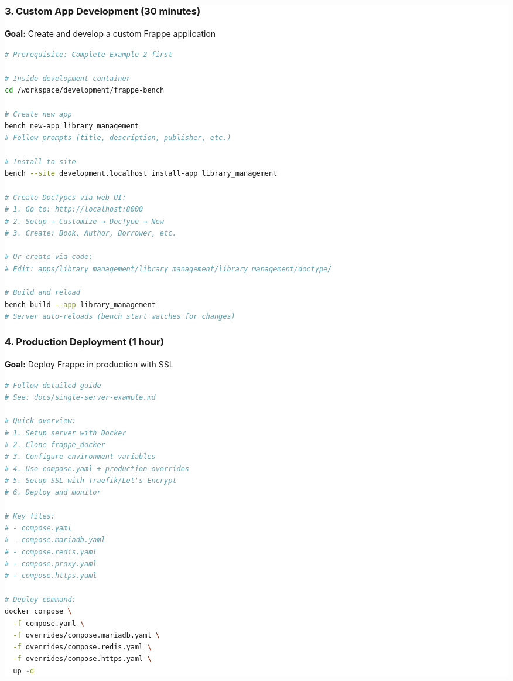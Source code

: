 ### 3. Custom App Development (30 minutes)

**Goal:** Create and develop a custom Frappe application

```bash
# Prerequisite: Complete Example 2 first

# Inside development container
cd /workspace/development/frappe-bench

# Create new app
bench new-app library_management
# Follow prompts (title, description, publisher, etc.)

# Install to site
bench --site development.localhost install-app library_management

# Create DocTypes via web UI:
# 1. Go to: http://localhost:8000
# 2. Setup → Customize → DocType → New
# 3. Create: Book, Author, Borrower, etc.

# Or create via code:
# Edit: apps/library_management/library_management/library_management/doctype/

# Build and reload
bench build --app library_management
# Server auto-reloads (bench start watches for changes)
```

### 4. Production Deployment (1 hour)

**Goal:** Deploy Frappe in production with SSL

```bash
# Follow detailed guide
# See: docs/single-server-example.md

# Quick overview:
# 1. Setup server with Docker
# 2. Clone frappe_docker
# 3. Configure environment variables
# 4. Use compose.yaml + production overrides
# 5. Setup SSL with Traefik/Let's Encrypt
# 6. Deploy and monitor

# Key files:
# - compose.yaml
# - compose.mariadb.yaml
# - compose.redis.yaml
# - compose.proxy.yaml
# - compose.https.yaml

# Deploy command:
docker compose \
  -f compose.yaml \
  -f overrides/compose.mariadb.yaml \
  -f overrides/compose.redis.yaml \
  -f overrides/compose.https.yaml \
  up -d
```

